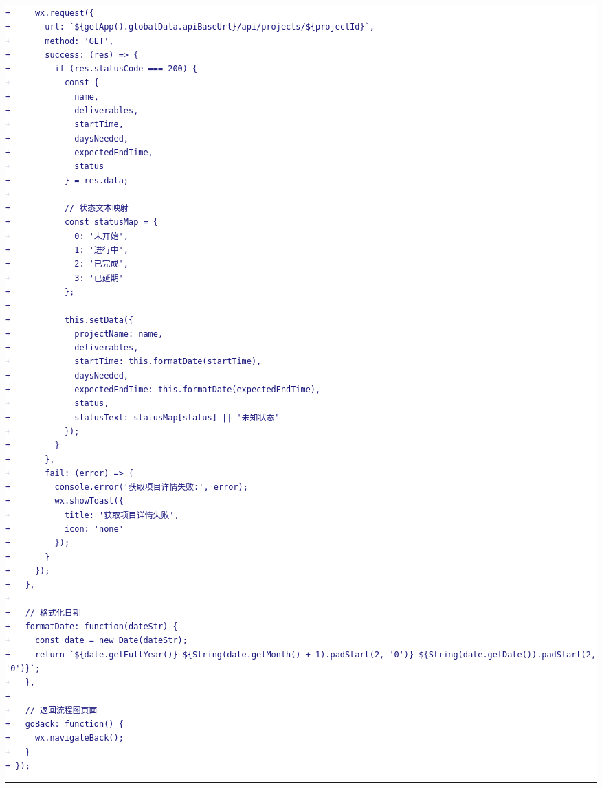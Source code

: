 ```diff
+     wx.request({
+       url: `${getApp().globalData.apiBaseUrl}/api/projects/${projectId}`,
+       method: 'GET',
+       success: (res) => {
+         if (res.statusCode === 200) {
+           const { 
+             name, 
+             deliverables, 
+             startTime, 
+             daysNeeded, 
+             expectedEndTime, 
+             status 
+           } = res.data;
+ 
+           // 状态文本映射
+           const statusMap = {
+             0: '未开始',
+             1: '进行中',
+             2: '已完成',
+             3: '已延期'
+           };
+ 
+           this.setData({
+             projectName: name,
+             deliverables,
+             startTime: this.formatDate(startTime),
+             daysNeeded,
+             expectedEndTime: this.formatDate(expectedEndTime),
+             status,
+             statusText: statusMap[status] || '未知状态'
+           });
+         }
+       },
+       fail: (error) => {
+         console.error('获取项目详情失败:', error);
+         wx.showToast({
+           title: '获取项目详情失败',
+           icon: 'none'
+         });
+       }
+     });
+   },
+ 
+   // 格式化日期
+   formatDate: function(dateStr) {
+     const date = new Date(dateStr);
+     return `${date.getFullYear()}-${String(date.getMonth() + 1).padStart(2, '0')}-${String(date.getDate()).padStart(2, '0')}`;
+   },
+ 
+   // 返回流程图页面
+   goBack: function() {
+     wx.navigateBack();
+   }
+ }); 
```

---